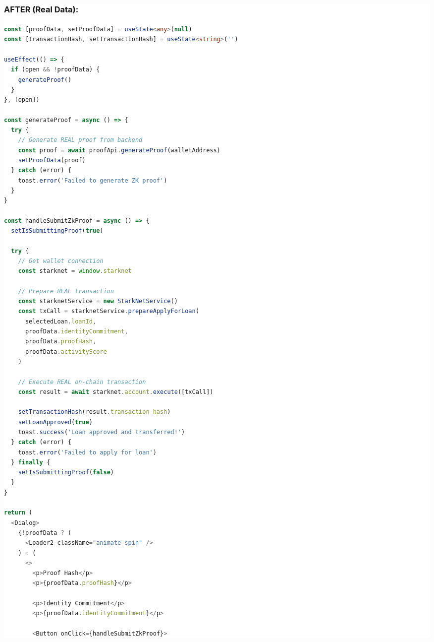 ### AFTER (Real Data):
```typescript
const [proofData, setProofData] = useState<any>(null)
const [transactionHash, setTransactionHash] = useState<string>('')

useEffect(() => {
  if (open && !proofData) {
    generateProof()
  }
}, [open])

const generateProof = async () => {
  try {
    // Generate REAL proof from backend
    const proof = await proofApi.generateProof(walletAddress)
    setProofData(proof)
  } catch (error) {
    toast.error('Failed to generate ZK proof')
  }
}

const handleSubmitZkProof = async () => {
  setIsSubmittingProof(true)
  
  try {
    // Get wallet connection
    const starknet = window.starknet
    
    // Prepare REAL transaction
    const starknetService = new StarkNetService()
    const txCall = starknetService.prepareApplyForLoan(
      selectedLoan.loanId,
      proofData.identityCommitment,
      proofData.proofHash,
      proofData.activityScore
    )
    
    // Execute REAL on-chain transaction
    const result = await starknet.account.execute([txCall])
    
    setTransactionHash(result.transaction_hash)
    setLoanApproved(true)
    toast.success('Loan approved and transferred!')
  } catch (error) {
    toast.error('Failed to apply for loan')
  } finally {
    setIsSubmittingProof(false)
  }
}

return (
  <Dialog>
    {!proofData ? (
      <Loader2 className="animate-spin" />
    ) : (
      <>
        <p>Proof Hash</p>
        <p>{proofData.proofHash}</p>
        
        <p>Identity Commitment</p>
        <p>{proofData.identityCommitment}</p>
        
        <Button onClick={handleSubmitZkProof}>
```